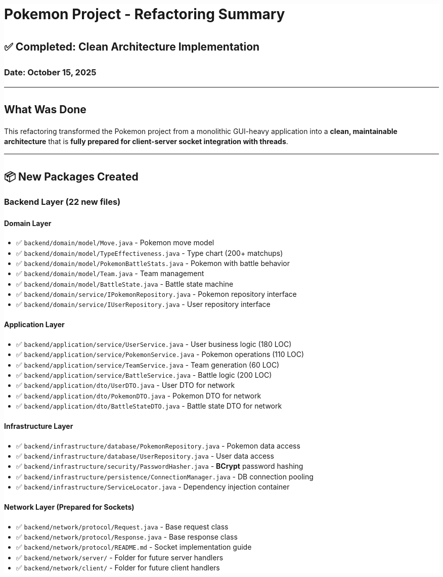 # Pokemon Project - Refactoring Summary

## ✅ Completed: Clean Architecture Implementation

### Date: October 15, 2025

---

## What Was Done

This refactoring transformed the Pokemon project from a monolithic GUI-heavy application into a **clean, maintainable architecture** that is **fully prepared for client-server socket integration with threads**.

---

## 📦 New Packages Created

### Backend Layer (22 new files)

#### Domain Layer
- ✅ `backend/domain/model/Move.java` - Pokemon move model
- ✅ `backend/domain/model/TypeEffectiveness.java` - Type chart (200+ matchups)
- ✅ `backend/domain/model/PokemonBattleStats.java` - Pokemon with battle behavior
- ✅ `backend/domain/model/Team.java` - Team management
- ✅ `backend/domain/model/BattleState.java` - Battle state machine
- ✅ `backend/domain/service/IPokemonRepository.java` - Pokemon repository interface
- ✅ `backend/domain/service/IUserRepository.java` - User repository interface

#### Application Layer
- ✅ `backend/application/service/UserService.java` - User business logic (180 LOC)
- ✅ `backend/application/service/PokemonService.java` - Pokemon operations (110 LOC)
- ✅ `backend/application/service/TeamService.java` - Team generation (60 LOC)
- ✅ `backend/application/service/BattleService.java` - Battle logic (200 LOC)
- ✅ `backend/application/dto/UserDTO.java` - User DTO for network
- ✅ `backend/application/dto/PokemonDTO.java` - Pokemon DTO for network
- ✅ `backend/application/dto/BattleStateDTO.java` - Battle state DTO for network

#### Infrastructure Layer
- ✅ `backend/infrastructure/database/PokemonRepository.java` - Pokemon data access
- ✅ `backend/infrastructure/database/UserRepository.java` - User data access
- ✅ `backend/infrastructure/security/PasswordHasher.java` - **BCrypt** password hashing
- ✅ `backend/infrastructure/persistence/ConnectionManager.java` - DB connection pooling
- ✅ `backend/infrastructure/ServiceLocator.java` - Dependency injection container

#### Network Layer (Prepared for Sockets)
- ✅ `backend/network/protocol/Request.java` - Base request class
- ✅ `backend/network/protocol/Response.java` - Base response class
- ✅ `backend/network/protocol/README.md` - Socket implementation guide
- ✅ `backend/network/server/` - Folder for future server handlers
- ✅ `backend/network/client/` - Folder for future client handlers
